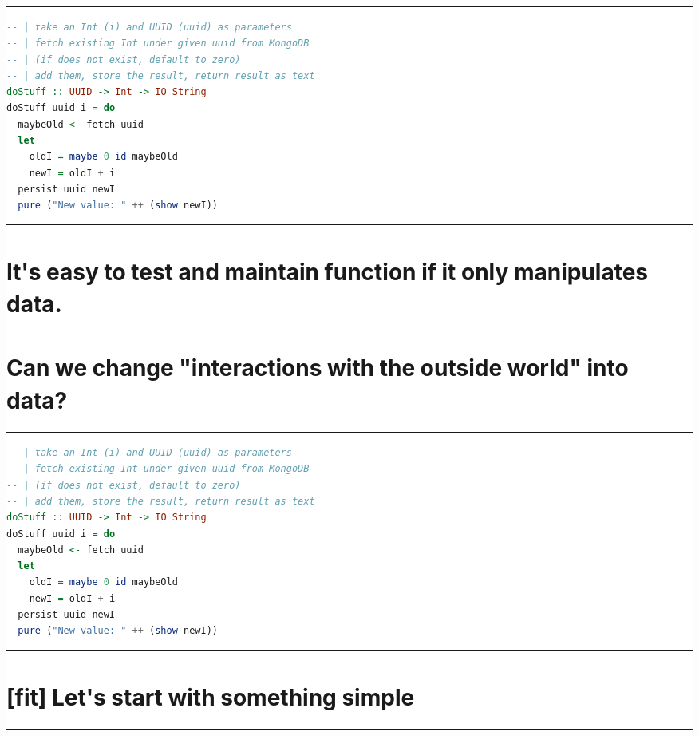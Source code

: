 ```haskell
```

---

```haskell
-- | take an Int (i) and UUID (uuid) as parameters
-- | fetch existing Int under given uuid from MongoDB
-- | (if does not exist, default to zero)
-- | add them, store the result, return result as text
doStuff :: UUID -> Int -> IO String
doStuff uuid i = do
  maybeOld <- fetch uuid
  let
    oldI = maybe 0 id maybeOld
    newI = oldI + i
  persist uuid newI
  pure ("New value: " ++ (show newI))
```

---

# It's easy to test and maintain function if it only manipulates data.

# Can we change "interactions with the outside world" into data?

---

```haskell
-- | take an Int (i) and UUID (uuid) as parameters
-- | fetch existing Int under given uuid from MongoDB
-- | (if does not exist, default to zero)
-- | add them, store the result, return result as text
doStuff :: UUID -> Int -> IO String
doStuff uuid i = do
  maybeOld <- fetch uuid
  let
    oldI = maybe 0 id maybeOld
    newI = oldI + i
  persist uuid newI
  pure ("New value: " ++ (show newI))
```

---

# [fit] Let's start with something simple

---
